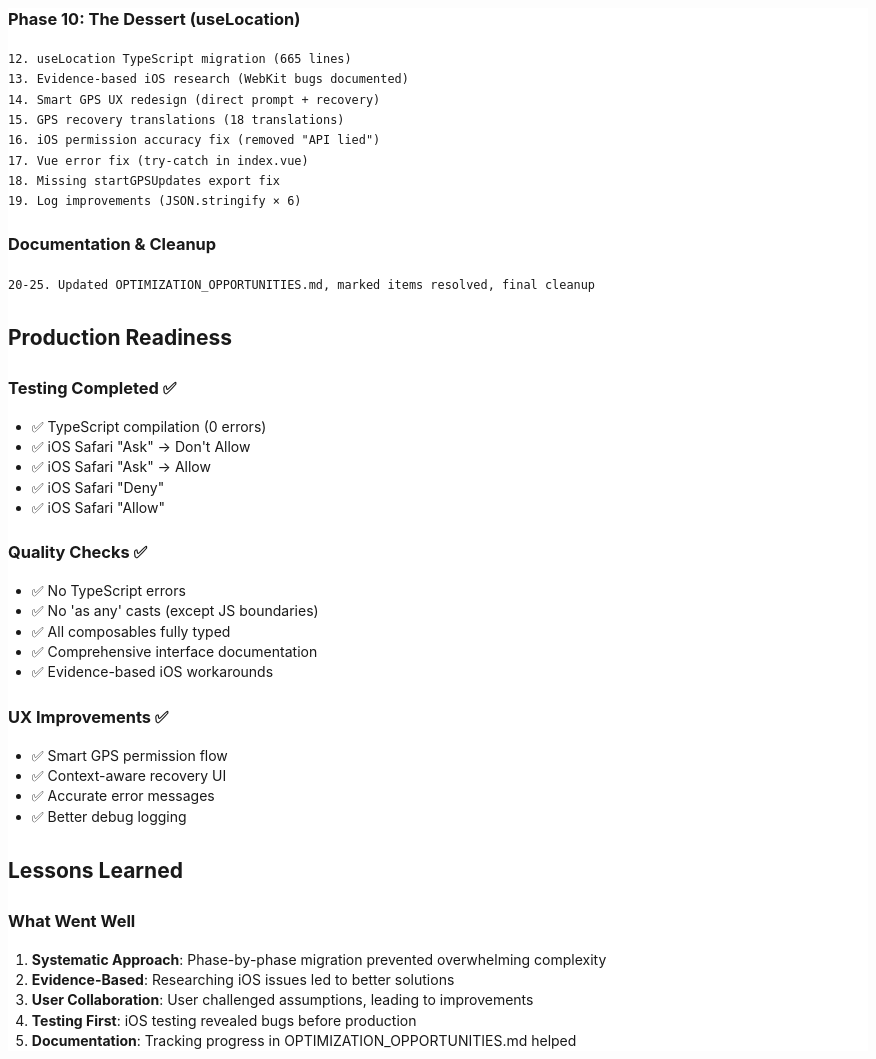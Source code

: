 ### Phase 10: The Dessert (useLocation)

```list
12. useLocation TypeScript migration (665 lines)
13. Evidence-based iOS research (WebKit bugs documented)
14. Smart GPS UX redesign (direct prompt + recovery)
15. GPS recovery translations (18 translations)
16. iOS permission accuracy fix (removed "API lied")
17. Vue error fix (try-catch in index.vue)
18. Missing startGPSUpdates export fix
19. Log improvements (JSON.stringify × 6)
```

### Documentation & Cleanup

```list
20-25. Updated OPTIMIZATION_OPPORTUNITIES.md, marked items resolved, final cleanup
```

## Production Readiness

### Testing Completed ✅

- ✅ TypeScript compilation (0 errors)
- ✅ iOS Safari "Ask" → Don't Allow
- ✅ iOS Safari "Ask" → Allow
- ✅ iOS Safari "Deny"
- ✅ iOS Safari "Allow"

### Quality Checks ✅

- ✅ No TypeScript errors
- ✅ No 'as any' casts (except JS boundaries)
- ✅ All composables fully typed
- ✅ Comprehensive interface documentation
- ✅ Evidence-based iOS workarounds

### UX Improvements ✅

- ✅ Smart GPS permission flow
- ✅ Context-aware recovery UI
- ✅ Accurate error messages
- ✅ Better debug logging

## Lessons Learned

### What Went Well

1. **Systematic Approach**: Phase-by-phase migration prevented overwhelming complexity
2. **Evidence-Based**: Researching iOS issues led to better solutions
3. **User Collaboration**: User challenged assumptions, leading to improvements
4. **Testing First**: iOS testing revealed bugs before production
5. **Documentation**: Tracking progress in OPTIMIZATION_OPPORTUNITIES.md helped
